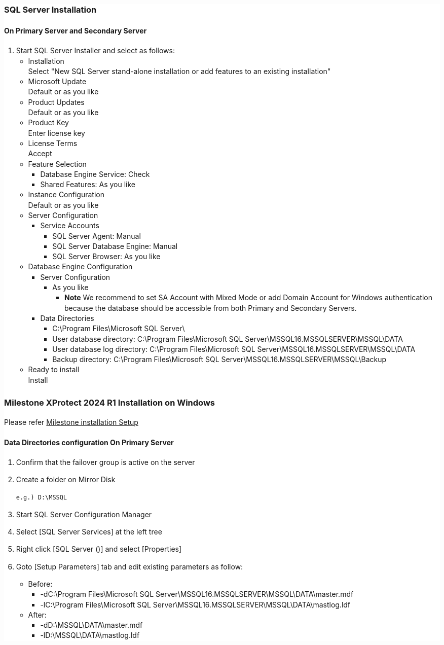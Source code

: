 ### SQL Server Installation

#### On Primary Server and Secondary Server
1. Start SQL Server Installer and select as follows:
	- Installation  
		Select "New SQL Server stand-alone installation or add features to an existing installation"
	- Microsoft Update  
		Default or as you like
	- Product Updates  
		Default or as you like
	- Product Key  
		Enter license key
	- License Terms  
		Accept
	- Feature Selection
		- Database Engine Service: Check
		- Shared Features: As you like
	- Instance Configuration  
		Default or as you like
	- Server Configuration
		- Service Accounts
			- SQL Server Agent:	Manual
			- SQL Server Database Engine:	Manual
			- SQL Server Browser:	As you like
	- Database Engine Configuration
		- Server Configuration
			- As you like
				- **Note** We recommend to set SA Account with Mixed Mode or add Domain Account for Windows authentication because the database should be accessible from both Primary and Secondary Servers.
		- Data Directories
            - C:\Program Files\Microsoft SQL Server\
			- User database directory:	C:\Program Files\Microsoft SQL Server\MSSQL16.MSSQLSERVER\MSSQL\DATA
			- User database log directory:	C:\Program Files\Microsoft SQL Server\MSSQL16.MSSQLSERVER\MSSQL\DATA
			- Backup directory:	C:\Program Files\Microsoft SQL Server\MSSQL16.MSSQLSERVER\MSSQL\Backup
	- Ready to install  
		Install

### Milestone XProtect 2024 R1 Installation on Windows
Please refer [Milestone installation Setup](https://doc.milestonesys.com/latest/en-US/standard_features/sf_mc/sf_installation/mc_installthesystem.htm)

#### Data Directories configuration On Primary Server
1. Confirm that the failover group is active on the server
1. Create a folder on Mirror Disk  
   
	```bat
	e.g.) D:\MSSQL
	```

2. Start SQL Server Configuration Manager
3. Select [SQL Server Services] at the left tree
4. Right click [SQL Server (<instance name>)] and select [Properties]
5. Goto [Setup Parameters] tab and edit existing parameters as follow:
	- Before:
		- -dC:\Program Files\Microsoft SQL Server\MSSQL16.MSSQLSERVER\MSSQL\DATA\master.mdf
		- -lC:\Program Files\Microsoft SQL Server\MSSQL16.MSSQLSERVER\MSSQL\DATA\mastlog.ldf
	- After:
		- -dD:\MSSQL\DATA\master.mdf
		- -lD:\MSSQL\DATA\mastlog.ldf

